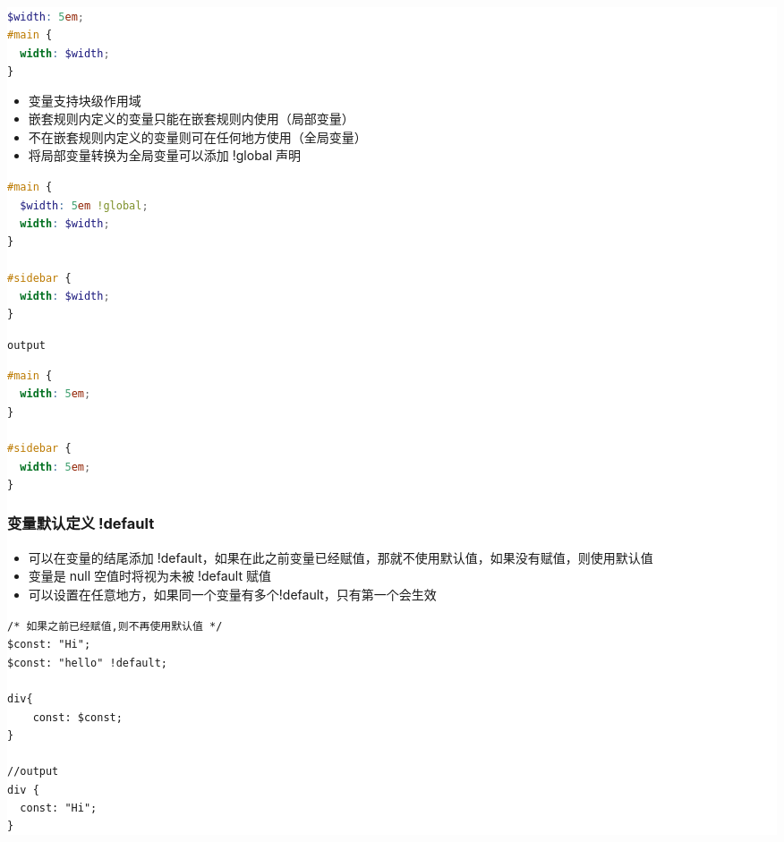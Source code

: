 ```scss
$width: 5em;
#main {
  width: $width;
}
```

- 变量支持块级作用域
- 嵌套规则内定义的变量只能在嵌套规则内使用（局部变量）
- 不在嵌套规则内定义的变量则可在任何地方使用（全局变量）
- 将局部变量转换为全局变量可以添加 !global 声明

```scss
#main {
  $width: 5em !global;
  width: $width;
}

#sidebar {
  width: $width;
}
```

`output`

```css
#main {
  width: 5em;
}

#sidebar {
  width: 5em;
}
```

### 变量默认定义 !default

- 可以在变量的结尾添加 !default，如果在此之前变量已经赋值，那就不使用默认值，如果没有赋值，则使用默认值
- 变量是 null 空值时将视为未被 !default 赋值
- 可以设置在任意地方，如果同一个变量有多个!default，只有第一个会生效

```less
/* 如果之前已经赋值,则不再使用默认值 */
$const: "Hi";
$const: "hello" !default;

div{
    const: $const;
}

//output
div {
  const: "Hi";
}
```
